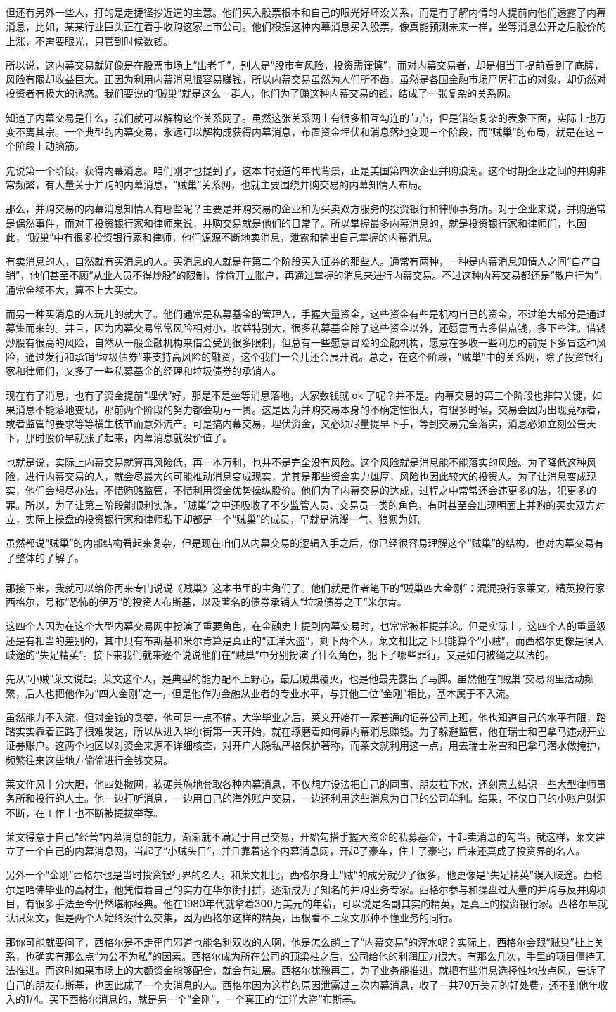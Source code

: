 但还有另外一些人，打的是走捷径抄近道的主意。他们买入股票根本和自己的眼光好坏没关系，而是有了解内情的人提前向他们透露了内幕消息，比如，某某行业巨头正在着手收购这家上市公司。他们根据这种内幕消息买入股票，像真能预测未来一样，坐等消息公开之后股价的上涨，不需要眼光，只管到时候数钱。

所以说，这内幕交易就好像是在股票市场上“出老千”，别人是“股市有风险，投资需谨慎”，而对内幕交易者，却是相当于提前看到了底牌，风险有限却收益巨大。正因为利用内幕消息很容易赚钱，所以内幕交易虽然为人们所不齿，虽然是各国金融市场严厉打击的对象，却仍然对投资者有极大的诱惑。我们要说的“贼巢”就是这么一群人，他们为了赚这种内幕交易的钱，结成了一张复杂的关系网。

知道了内幕交易是什么，我们就可以解构这个关系网了。虽然这张关系网上有很多相互勾连的节点，但是错综复杂的表象下面，实际上也万变不离其宗。一个典型的内幕交易，永远可以解构成获得内幕消息，布置资金埋伏和消息落地变现三个阶段，而“贼巢”的布局，就是在这三个阶段上动脑筋。

先说第一个阶段，获得内幕消息。咱们刚才也提到了，这本书报道的年代背景，正是美国第四次企业并购浪潮。这个时期企业之间的并购非常频繁，有大量关于并购的内幕消息，“贼巢”关系网，也就主要围绕并购交易的内幕知情人布局。

那么，并购交易的内幕消息知情人有哪些呢？主要是并购交易的企业和为买卖双方服务的投资银行和律师事务所。对于企业来说，并购通常是偶然事件，而对于投资银行家和律师来说，并购交易就是他们的日常了。所以掌握最多内幕消息的，就是投资银行家和律师们，也因此，“贼巢”中有很多投资银行家和律师，他们源源不断地卖消息，泄露和输出自己掌握的内幕消息。

有卖消息的人，自然就有买消息的人。买消息的人就是在第二个阶段买入证券的那些人。通常有两种，一种是内幕消息知情人之间“自产自销”，他们甚至不顾“从业人员不得炒股”的限制，偷偷开立账户，再通过掌握的消息来进行内幕交易。不过这种内幕交易都还是“散户行为”，通常金额不大，算不上大买卖。

而另一种买消息的人玩儿的就大了。他们通常是私募基金的管理人，手握大量资金，这些资金有些是机构自己的资金，不过绝大部分是通过募集而来的。并且，因为内幕交易常常风险相对小，收益特别大，很多私募基金除了这些资金以外，还愿意再去多借点钱，多下些注。借钱炒股有很高的风险，自然从一般金融机构来借会受到很多限制，但总有一些愿意冒险的金融机构，愿意在多收一些利息的前提下多冒这种风险，通过发行和承销“垃圾债券”来支持高风险的融资，这个我们一会儿还会展开说。总之，在这个阶段，“贼巢”中的关系网，除了投资银行家和律师们，又多了一些私募基金的经理和垃圾债券的承销人。

现在有了消息，也有了资金提前“埋伏”好，那是不是坐等消息落地，大家数钱就 ok 了呢？并不是。内幕交易的第三个阶段也非常关键，如果消息不能落地变现，那前两个阶段的努力都会功亏一篑。这是因为并购交易本身的不确定性很大，有很多时候，交易会因为出现竞标者，或者监管的要求等等横生枝节而意外流产。可是搞内幕交易，埋伏资金，又必须尽量提早下手，等到交易完全落实，消息必须立刻公告天下，那时股价早就涨了起来，内幕消息就没价值了。

也就是说，实际上内幕交易就算再风险低，再一本万利，也并不是完全没有风险。这个风险就是消息能不能落实的风险。为了降低这种风险，进行内幕交易的人，就会尽最大的可能推动消息变成现实，尤其是那些资金实力雄厚，风险也因此较大的投资人。为了让消息变成现实，他们会想尽办法，不惜贿赂监管，不惜利用资金优势操纵股价。他们为了内幕交易的达成，过程之中常常还会违更多的法，犯更多的罪。所以，为了让第三阶段能顺利实施，“贼巢”之中还吸收了不少监管人员、交易员一类的角色，有时甚至会出现明面上并购的买卖双方对立，实际上操盘的投资银行家和律师私下却都是一个“贼巢”的成员，早就是沆瀣一气、狼狈为奸。

虽然都说“贼巢”的内部结构看起来复杂，但是现在咱们从内幕交易的逻辑入手之后，你已经很容易理解这个“贼巢”的结构，也对内幕交易有了整体的了解了。

###  



那接下来，我就可以给你再来专门说说《贼巢》这本书里的主角们了。他们就是作者笔下的“贼巢四大金刚”：混混投行家莱文，精英投行家西格尔，号称“恐怖的伊万”的投资人布斯基，以及著名的债券承销人“垃圾债券之王”米尔肯。

这四个人因为在这个大型内幕交易网中扮演了重要角色，在金融史上提到内幕交易时，也常常被相提并论。但是实际上，这四个人的重量级还是有相当的差别的，其中只有布斯基和米尔肯算是真正的“江洋大盗”，剩下两个人，莱文相比之下只能算个“小贼”，而西格尔更像是误入歧途的“失足精英”。接下来我们就来逐个说说他们在“贼巢”中分别扮演了什么角色，犯下了哪些罪行，又是如何被绳之以法的。

先从“小贼”莱文说起。莱文这个人，是典型的能力配不上野心，最后贼巢覆灭，也是他最先露出了马脚。虽然他在“贼巢”交易网里活动频繁，后人也把他作为“四大金刚”之一，但是他作为金融从业者的专业水平，与其他三位“金刚”相比，基本属于不入流。

虽然能力不入流，但对金钱的贪婪，他可是一点不输。大学毕业之后，莱文开始在一家普通的证券公司上班，他也知道自己的水平有限，踏踏实实靠着正路子很难发达，所以从进入华尔街第一天开始，就在琢磨着如何靠内幕消息赚钱。为了躲避监管，他在瑞士和巴拿马违规开立证券账户。这两个地区以对资金来源不详细核查，对开户人隐私严格保护著称，而莱文就利用这一点，用去瑞士滑雪和巴拿马潜水做掩护，频繁往来这些地方偷偷进行金钱交易。

莱文作风十分大胆，他四处撒网，软硬兼施地套取各种内幕消息，不仅想方设法把自己的同事、朋友拉下水，还刻意去结识一些大型律师事务所和投行的人士。他一边打听消息，一边用自己的海外账户交易，一边还利用这些消息为自己的公司牟利。结果，不仅自己的小账户财源不断，在工作上也不断被提拔举荐。

莱文得意于自己“经营”内幕消息的能力，渐渐就不满足于自己交易，开始勾搭手握大资金的私募基金，干起卖消息的勾当。就这样，莱文建立了一个自己的内幕消息网，当起了“小贼头目”，并且靠着这个内幕消息网，开起了豪车，住上了豪宅，后来还真成了投资界的名人。

另外一个“金刚”西格尔也是当时投资银行界的名人。和莱文相比，西格尔身上“贼”的成分就少了很多，他更像是“失足精英”误入歧途。西格尔是哈佛毕业的高材生，他凭借着自己的实力在华尔街打拼，逐渐成为了知名的并购业务专家。西格尔参与和操盘过大量的并购与反并购项目，有很多手法至今仍然堪称经典。他在1980年代就拿着300万美元的年薪，可以说是名副其实的精英，是真正的投资银行家。西格尔早就认识莱文，但是两个人始终没什么交集，因为西格尔这样的精英，压根看不上莱文那种不懂业务的同行。

那你可能就要问了，西格尔是不走歪门邪道也能名利双收的人啊，他是怎么趟上了“内幕交易”的浑水呢？实际上，西格尔会跟“贼巢”扯上关系，也确实有那么点“为公不为私”的因素。西格尔成为所在公司的顶梁柱之后，公司给他的利润压力很大。有那么几次，手里的项目僵持无法推进。而这时如果市场上的大额资金能够配合，就会有进展。西格尔犹豫再三，为了业务能推进，就把有些消息选择性地放点风，告诉了自己的朋友布斯基，也因此成了一个卖消息的人。西格尔因为这样的原因泄露过三次内幕消息，收了一共70万美元的好处费，还不到他年收入的1/4。买下西格尔消息的，就是另一个“金刚”，一个真正的“江洋大盗”布斯基。
